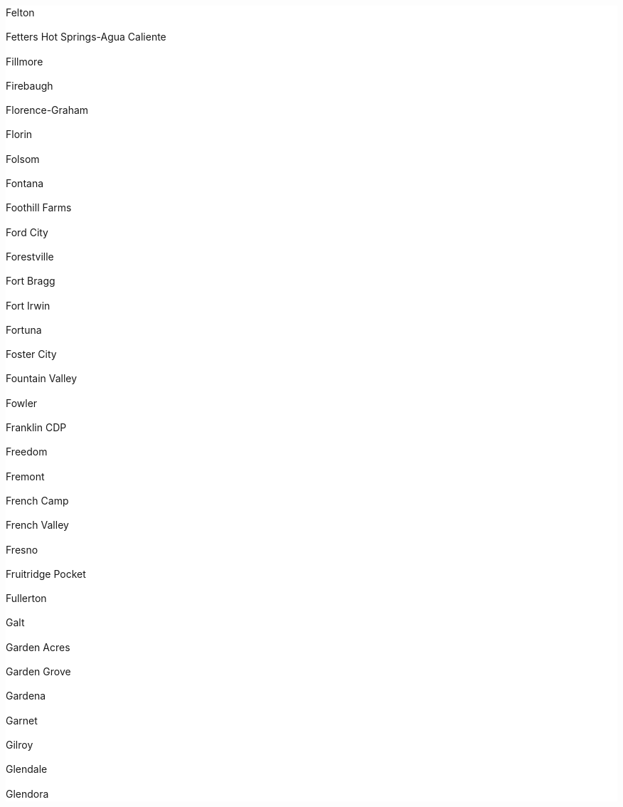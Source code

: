 Felton

Fetters Hot Springs-Agua Caliente

Fillmore

Firebaugh

Florence-Graham

Florin

Folsom

Fontana

Foothill Farms

Ford City

Forestville

Fort Bragg

Fort Irwin

Fortuna

Foster City

Fountain Valley

Fowler

Franklin CDP

Freedom

Fremont

French Camp

French Valley

Fresno

Fruitridge Pocket

Fullerton

Galt

Garden Acres

Garden Grove

Gardena

Garnet

Gilroy

Glendale

Glendora
